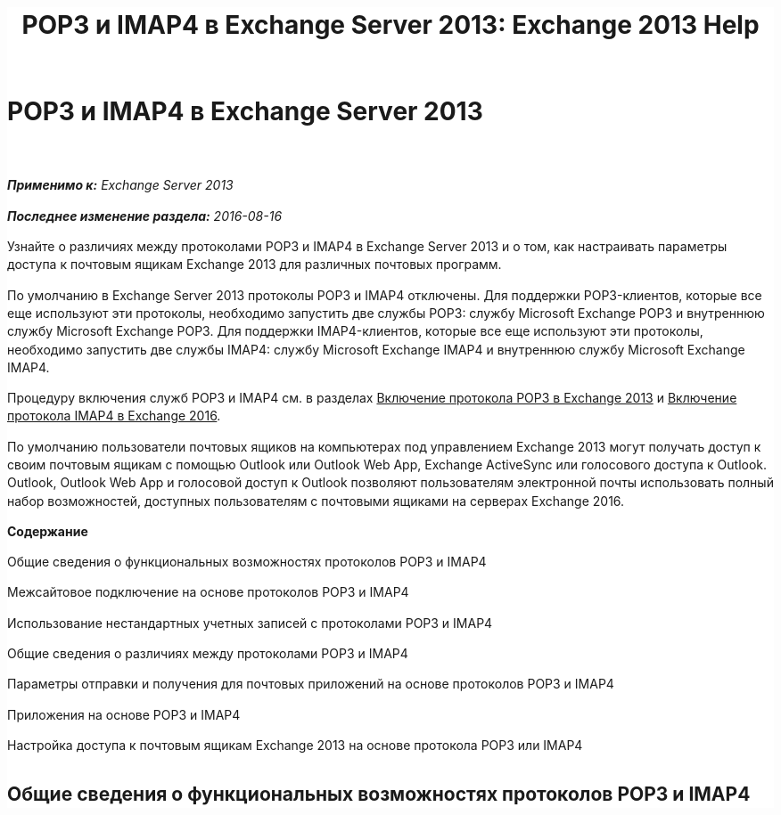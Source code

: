 ﻿---
title: 'POP3 и IMAP4 в Exchange Server 2013: Exchange 2013 Help'
TOCTitle: Протоколы POP3 и IMAP4
ms:assetid: a7dc91ee-2919-4db3-ae9c-cd665d2e09ea
ms:mtpsurl: https://technet.microsoft.com/ru-ru/library/JJ657728(v=EXCHG.150)
ms:contentKeyID: 50488791
ms.date: 04/30/2018
mtps_version: v=EXCHG.150
ms.translationtype: HT
---

# POP3 и IMAP4 в Exchange Server 2013

 

_**Применимо к:** Exchange Server 2013_

_**Последнее изменение раздела:** 2016-08-16_

Узнайте о различиях между протоколами POP3 и IMAP4 в Exchange Server 2013 и о том, как настраивать параметры доступа к почтовым ящикам Exchange 2013 для различных почтовых программ.

По умолчанию в Exchange Server 2013 протоколы POP3 и IMAP4 отключены. Для поддержки POP3-клиентов, которые все еще используют эти протоколы, необходимо запустить две службы POP3: службу Microsoft Exchange POP3 и внутреннюю службу Microsoft Exchange POP3. Для поддержки IMAP4-клиентов, которые все еще используют эти протоколы, необходимо запустить две службы IMAP4: службу Microsoft Exchange IMAP4 и внутреннюю службу Microsoft Exchange IMAP4.

Процедуру включения служб POP3 и IMAP4 см. в разделах [Включение протокола POP3 в Exchange 2013](enable-pop3-in-exchange-2013-exchange-2013-help.md) и [Включение протокола IMAP4 в Exchange 2016](enable-imap4-in-exchange-2013-exchange-2013-help.md).

По умолчанию пользователи почтовых ящиков на компьютерах под управлением Exchange 2013 могут получать доступ к своим почтовым ящикам с помощью Outlook или Outlook Web App, Exchange ActiveSync или голосового доступа к Outlook. Outlook, Outlook Web App и голосовой доступ к Outlook позволяют пользователям электронной почты использовать полный набор возможностей, доступных пользователям с почтовыми ящиками на серверах Exchange 2016.

**Содержание**

Общие сведения о функциональных возможностях протоколов POP3 и IMAP4

Межсайтовое подключение на основе протоколов POP3 и IMAP4

Использование нестандартных учетных записей с протоколами POP3 и IMAP4

Общие сведения о различиях между протоколами POP3 и IMAP4

Параметры отправки и получения для почтовых приложений на основе протоколов POP3 и IMAP4

Приложения на основе POP3 и IMAP4

Настройка доступа к почтовым ящикам Exchange 2013 на основе протокола POP3 или IMAP4

## Общие сведения о функциональных возможностях протоколов POP3 и IMAP4
